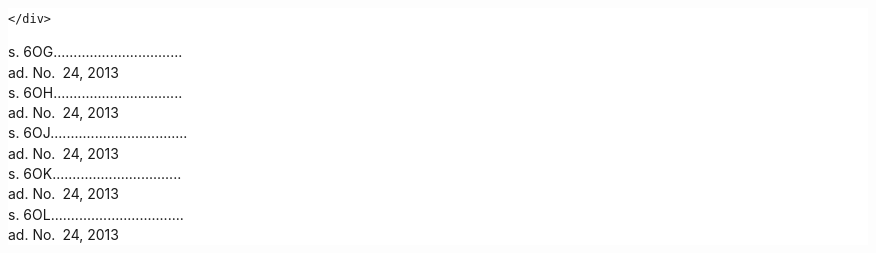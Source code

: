     </div>
  </td>
</tr>
<tr>
  <td>
    <div>
      s. 6OG................................
    </div>
  </td>
  <td>
    <div>
      ad. No. 24, 2013
    </div>
  </td>
</tr>
<tr>
  <td>
    <div>
      s. 6OH................................
    </div>
  </td>
  <td>
    <div>
      ad. No. 24, 2013
    </div>
  </td>
</tr>
<tr>
  <td>
    <div>
      s. 6OJ..................................
    </div>
  </td>
  <td>
    <div>
      ad. No. 24, 2013
    </div>
  </td>
</tr>
<tr>
  <td>
    <div>
      s. 6OK................................
    </div>
  </td>
  <td>
    <div>
      ad. No. 24, 2013
    </div>
  </td>
</tr>
<tr>
  <td>
    <div>
      s. 6OL.................................
    </div>
  </td>
  <td>
    <div>
      ad. No. 24, 2013
    </div>
  </td>
</tr>
<tr>